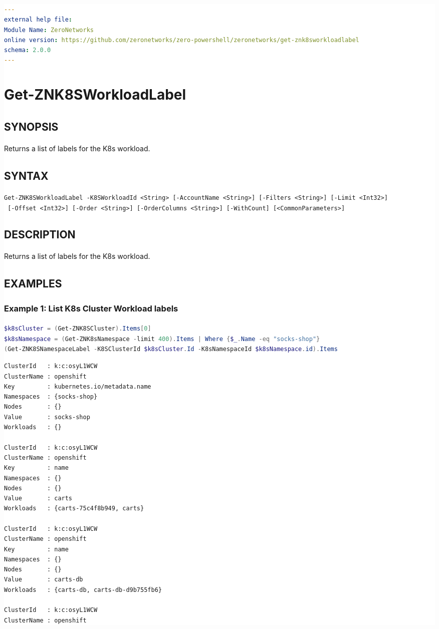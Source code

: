 ```yaml
---
external help file:
Module Name: ZeroNetworks
online version: https://github.com/zeronetworks/zero-powershell/zeronetworks/get-znk8sworkloadlabel
schema: 2.0.0
---
```


# Get-ZNK8SWorkloadLabel

## SYNOPSIS
Returns a list of labels for the K8s workload.

## SYNTAX

```
Get-ZNK8SWorkloadLabel -K8SWorkloadId <String> [-AccountName <String>] [-Filters <String>] [-Limit <Int32>]
 [-Offset <Int32>] [-Order <String>] [-OrderColumns <String>] [-WithCount] [<CommonParameters>]
```

## DESCRIPTION
Returns a list of labels for the K8s workload.

## EXAMPLES

### Example 1: List K8s Cluster Workload labels
```powershell
$k8sCluster = (Get-ZNK8SCluster).Items[0]
$k8sNamespace = (Get-ZNK8sNamespace -limit 400).Items | Where {$_.Name -eq "socks-shop"}
(Get-ZNK8SNamespaceLabel -K8SClusterId $k8sCluster.Id -K8sNamespaceId $k8sNamespace.id).Items
```

```output
ClusterId   : k:c:osyL1WCW
ClusterName : openshift
Key         : kubernetes.io/metadata.name
Namespaces  : {socks-shop}
Nodes       : {}
Value       : socks-shop
Workloads   : {}

ClusterId   : k:c:osyL1WCW
ClusterName : openshift
Key         : name
Namespaces  : {}
Nodes       : {}
Value       : carts
Workloads   : {carts-75c4f8b949, carts}

ClusterId   : k:c:osyL1WCW
ClusterName : openshift
Key         : name
Namespaces  : {}
Nodes       : {}
Value       : carts-db
Workloads   : {carts-db, carts-db-d9b755fb6}

ClusterId   : k:c:osyL1WCW
ClusterName : openshift
```